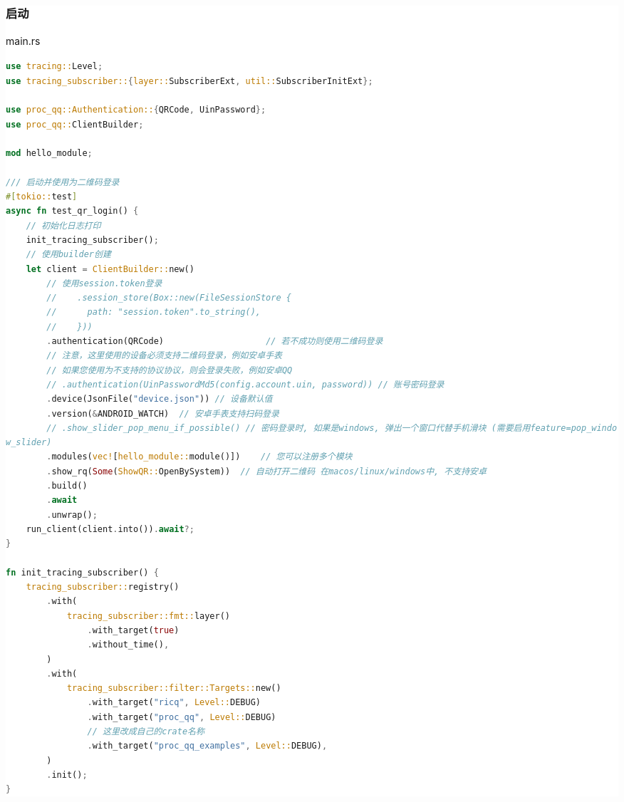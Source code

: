 ### 启动

main.rs

```rust
use tracing::Level;
use tracing_subscriber::{layer::SubscriberExt, util::SubscriberInitExt};

use proc_qq::Authentication::{QRCode, UinPassword};
use proc_qq::ClientBuilder;

mod hello_module;

/// 启动并使用为二维码登录
#[tokio::test]
async fn test_qr_login() {
    // 初始化日志打印
    init_tracing_subscriber();
    // 使用builder创建
    let client = ClientBuilder::new()
        // 使用session.token登录
        //    .session_store(Box::new(FileSessionStore {
        //      path: "session.token".to_string(),
        //    }))
        .authentication(QRCode)                    // 若不成功则使用二维码登录
        // 注意，这里使用的设备必须支持二维码登录，例如安卓手表
        // 如果您使用为不支持的协议协议，则会登录失败，例如安卓QQ 
        // .authentication(UinPasswordMd5(config.account.uin, password)) // 账号密码登录
        .device(JsonFile("device.json")) // 设备默认值 
        .version(&ANDROID_WATCH)  // 安卓手表支持扫码登录
        // .show_slider_pop_menu_if_possible() // 密码登录时, 如果是windows, 弹出一个窗口代替手机滑块 (需要启用feature=pop_window_slider)
        .modules(vec![hello_module::module()])    // 您可以注册多个模块
        .show_rq(Some(ShowQR::OpenBySystem))  // 自动打开二维码 在macos/linux/windows中, 不支持安卓
        .build()
        .await
        .unwrap();
    run_client(client.into()).await?;
}

fn init_tracing_subscriber() {
    tracing_subscriber::registry()
        .with(
            tracing_subscriber::fmt::layer()
                .with_target(true)
                .without_time(),
        )
        .with(
            tracing_subscriber::filter::Targets::new()
                .with_target("ricq", Level::DEBUG)
                .with_target("proc_qq", Level::DEBUG)
                // 这里改成自己的crate名称
                .with_target("proc_qq_examples", Level::DEBUG),
        )
        .init();
}

```
